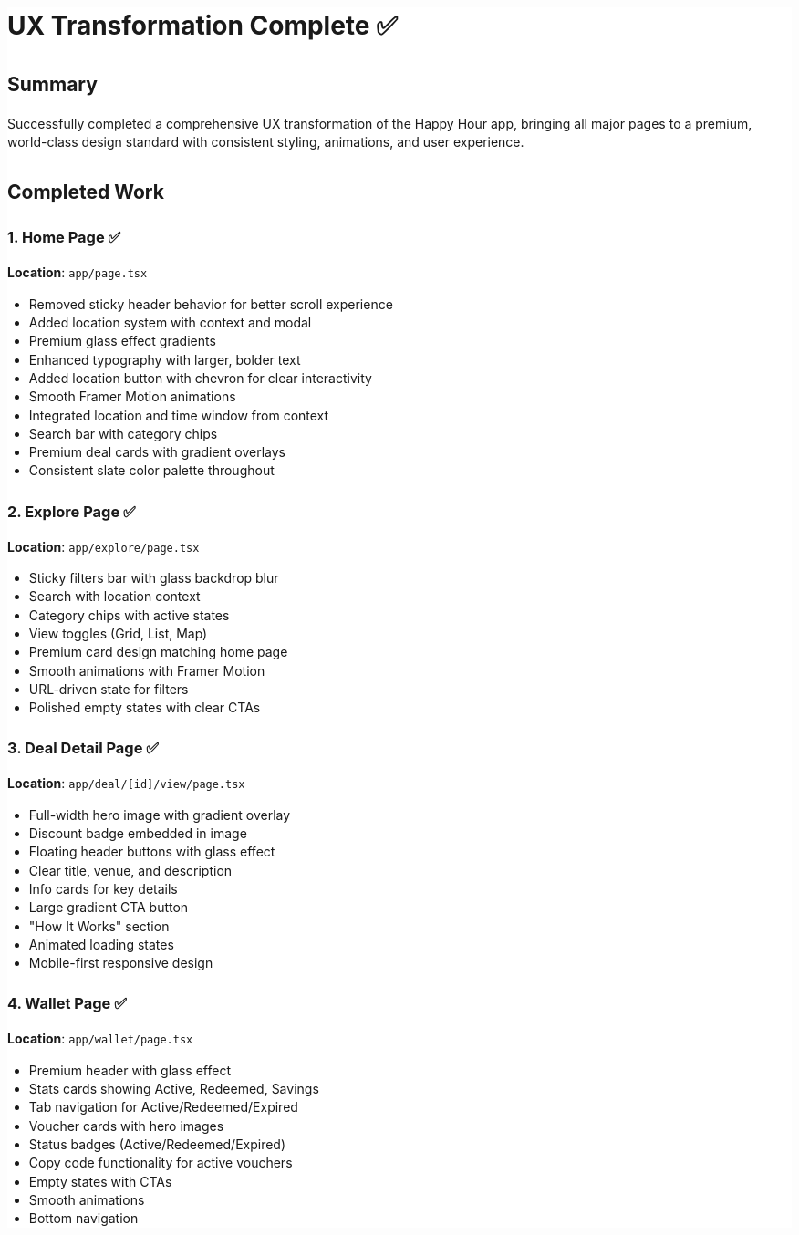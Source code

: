 # UX Transformation Complete ✅

## Summary

Successfully completed a comprehensive UX transformation of the Happy Hour app, bringing all major pages to a premium, world-class design standard with consistent styling, animations, and user experience.

## Completed Work

### 1. Home Page ✅
**Location**: `app/page.tsx`
- Removed sticky header behavior for better scroll experience
- Added location system with context and modal
- Premium glass effect gradients
- Enhanced typography with larger, bolder text
- Added location button with chevron for clear interactivity
- Smooth Framer Motion animations
- Integrated location and time window from context
- Search bar with category chips
- Premium deal cards with gradient overlays
- Consistent slate color palette throughout

### 2. Explore Page ✅
**Location**: `app/explore/page.tsx`
- Sticky filters bar with glass backdrop blur
- Search with location context
- Category chips with active states
- View toggles (Grid, List, Map)
- Premium card design matching home page
- Smooth animations with Framer Motion
- URL-driven state for filters
- Polished empty states with clear CTAs

### 3. Deal Detail Page ✅
**Location**: `app/deal/[id]/view/page.tsx`
- Full-width hero image with gradient overlay
- Discount badge embedded in image
- Floating header buttons with glass effect
- Clear title, venue, and description
- Info cards for key details
- Large gradient CTA button
- "How It Works" section
- Animated loading states
- Mobile-first responsive design

### 4. Wallet Page ✅
**Location**: `app/wallet/page.tsx`
- Premium header with glass effect
- Stats cards showing Active, Redeemed, Savings
- Tab navigation for Active/Redeemed/Expired
- Voucher cards with hero images
- Status badges (Active/Redeemed/Expired)
- Copy code functionality for active vouchers
- Empty states with CTAs
- Smooth animations
- Bottom navigation
